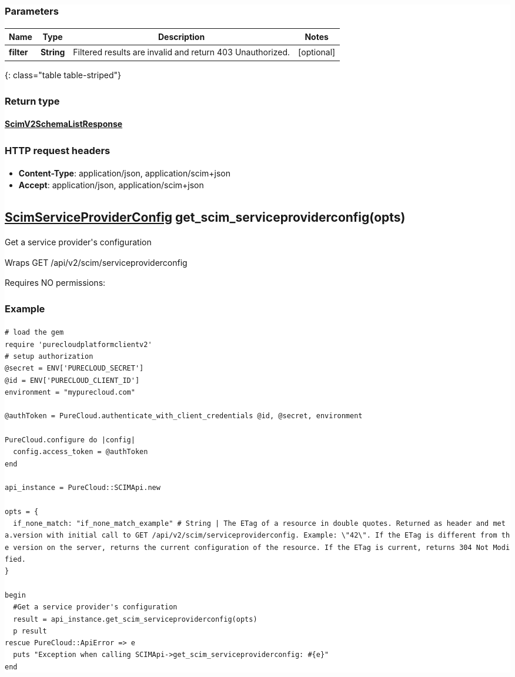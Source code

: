 ```{"language":"ruby"}
```

### Parameters

Name | Type | Description  | Notes
------------- | ------------- | ------------- | -------------
 **filter** | **String**| Filtered results are invalid and return 403 Unauthorized. | [optional]  |
{: class="table table-striped"}


### Return type

[**ScimV2SchemaListResponse**](ScimV2SchemaListResponse.html)

### HTTP request headers

 - **Content-Type**: application/json, application/scim+json
 - **Accept**: application/json, application/scim+json



<a name="get_scim_serviceproviderconfig"></a>

## [**ScimServiceProviderConfig**](ScimServiceProviderConfig.html) get_scim_serviceproviderconfig(opts)



Get a service provider's configuration



Wraps GET /api/v2/scim/serviceproviderconfig 

Requires NO permissions: 



### Example
```{"language":"ruby"}
# load the gem
require 'purecloudplatformclientv2'
# setup authorization
@secret = ENV['PURECLOUD_SECRET']
@id = ENV['PURECLOUD_CLIENT_ID']
environment = "mypurecloud.com"

@authToken = PureCloud.authenticate_with_client_credentials @id, @secret, environment

PureCloud.configure do |config|
  config.access_token = @authToken
end

api_instance = PureCloud::SCIMApi.new

opts = { 
  if_none_match: "if_none_match_example" # String | The ETag of a resource in double quotes. Returned as header and meta.version with initial call to GET /api/v2/scim/serviceproviderconfig. Example: \"42\". If the ETag is different from the version on the server, returns the current configuration of the resource. If the ETag is current, returns 304 Not Modified. 
}

begin
  #Get a service provider's configuration
  result = api_instance.get_scim_serviceproviderconfig(opts)
  p result
rescue PureCloud::ApiError => e
  puts "Exception when calling SCIMApi->get_scim_serviceproviderconfig: #{e}"
end
```